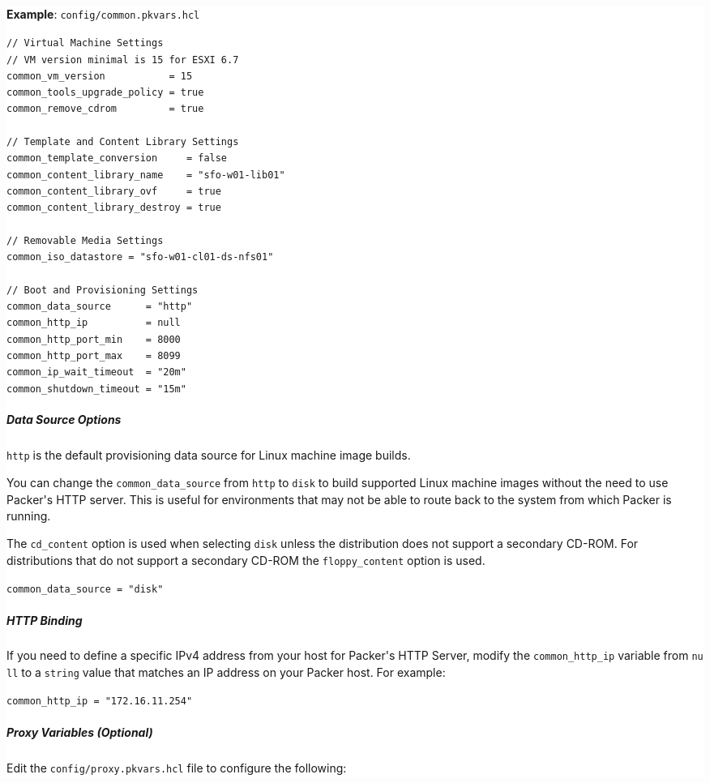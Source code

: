 **Example**: `config/common.pkvars.hcl`

```hcl
// Virtual Machine Settings
// VM version minimal is 15 for ESXI 6.7
common_vm_version           = 15 
common_tools_upgrade_policy = true
common_remove_cdrom         = true

// Template and Content Library Settings
common_template_conversion     = false
common_content_library_name    = "sfo-w01-lib01"
common_content_library_ovf     = true
common_content_library_destroy = true

// Removable Media Settings
common_iso_datastore = "sfo-w01-cl01-ds-nfs01"

// Boot and Provisioning Settings
common_data_source      = "http"
common_http_ip          = null
common_http_port_min    = 8000
common_http_port_max    = 8099
common_ip_wait_timeout  = "20m"
common_shutdown_timeout = "15m"
```

##### Data Source Options

`http` is the default provisioning data source for Linux machine image builds.

You can change the `common_data_source` from `http` to `disk` to build supported Linux machine images without the need to use Packer's HTTP server. This is useful for environments that may not be able to route back to the system from which Packer is running.

The `cd_content` option is used when selecting `disk` unless the distribution does not support a secondary CD-ROM. For distributions that do not support a secondary CD-ROM the `floppy_content` option is used.

```hcl
common_data_source = "disk"
```

##### HTTP Binding

If you need to define a specific IPv4 address from your host for Packer's HTTP Server, modify the `common_http_ip` variable from `null` to a `string` value that matches an IP address on your Packer host. For example:

```hcl
common_http_ip = "172.16.11.254"
```

##### Proxy Variables (Optional)

Edit the `config/proxy.pkvars.hcl` file to configure the following:
